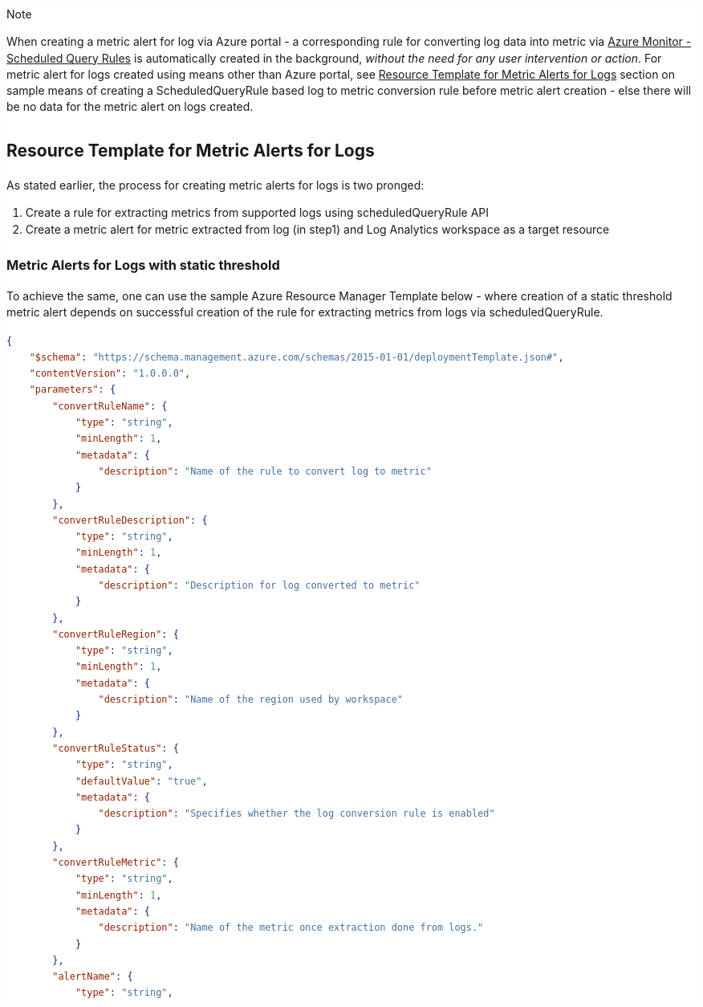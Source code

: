 > [!NOTE]
> When creating a metric alert for log via Azure portal - a corresponding rule for converting log data into metric via [Azure Monitor - Scheduled Query Rules](/rest/api/monitor/scheduledqueryrules) is automatically created in the background, *without the need for any user intervention or action*. For metric alert for logs created using means other than Azure portal, see [Resource Template for Metric Alerts for Logs](#resource-template-for-metric-alerts-for-logs) section on sample means of creating a ScheduledQueryRule based log to metric conversion rule before metric alert creation - else there will be no data for the metric alert on logs created.

## Resource Template for Metric Alerts for Logs

As stated earlier, the process for creating metric alerts for logs is two pronged:

1. Create a rule for extracting metrics from supported logs using scheduledQueryRule API
2. Create a metric alert for metric extracted from log (in step1) and Log Analytics workspace as a target resource

### Metric Alerts for Logs with static threshold

To achieve the same, one can use the sample Azure Resource Manager Template below - where creation of a static threshold metric alert depends on successful creation of the rule for extracting metrics from logs via scheduledQueryRule.

```json
{
    "$schema": "https://schema.management.azure.com/schemas/2015-01-01/deploymentTemplate.json#",
    "contentVersion": "1.0.0.0",
    "parameters": {
        "convertRuleName": {
            "type": "string",
            "minLength": 1,
            "metadata": {
                "description": "Name of the rule to convert log to metric"
            }
        },
        "convertRuleDescription": {
            "type": "string",
            "minLength": 1,
            "metadata": {
                "description": "Description for log converted to metric"
            }
        },
        "convertRuleRegion": {
            "type": "string",
            "minLength": 1,
            "metadata": {
                "description": "Name of the region used by workspace"
            }
        },
        "convertRuleStatus": {
            "type": "string",
            "defaultValue": "true",
            "metadata": {
                "description": "Specifies whether the log conversion rule is enabled"
            }
        },
        "convertRuleMetric": {
            "type": "string",
            "minLength": 1,
            "metadata": {
                "description": "Name of the metric once extraction done from logs."
            }
        },
        "alertName": {
            "type": "string",
```